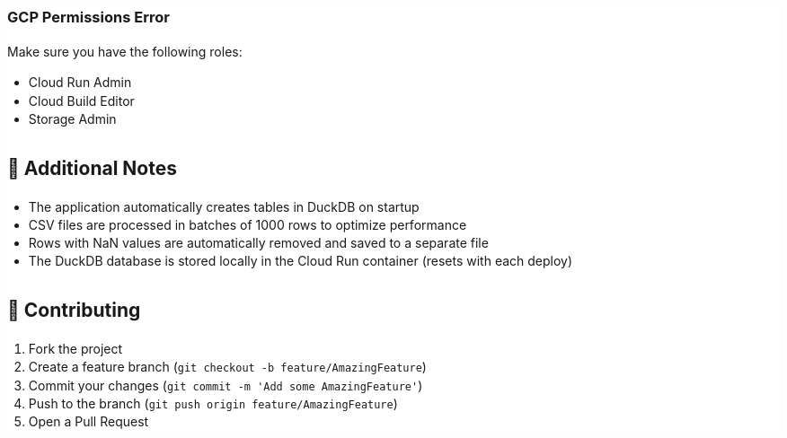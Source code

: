 ### GCP Permissions Error
Make sure you have the following roles:
- Cloud Run Admin
- Cloud Build Editor
- Storage Admin

## 📝 Additional Notes

- The application automatically creates tables in DuckDB on startup
- CSV files are processed in batches of 1000 rows to optimize performance
- Rows with NaN values are automatically removed and saved to a separate file
- The DuckDB database is stored locally in the Cloud Run container (resets with each deploy)

## 🤝 Contributing

1. Fork the project
2. Create a feature branch (`git checkout -b feature/AmazingFeature`)
3. Commit your changes (`git commit -m 'Add some AmazingFeature'`)
4. Push to the branch (`git push origin feature/AmazingFeature`)
5. Open a Pull Request 